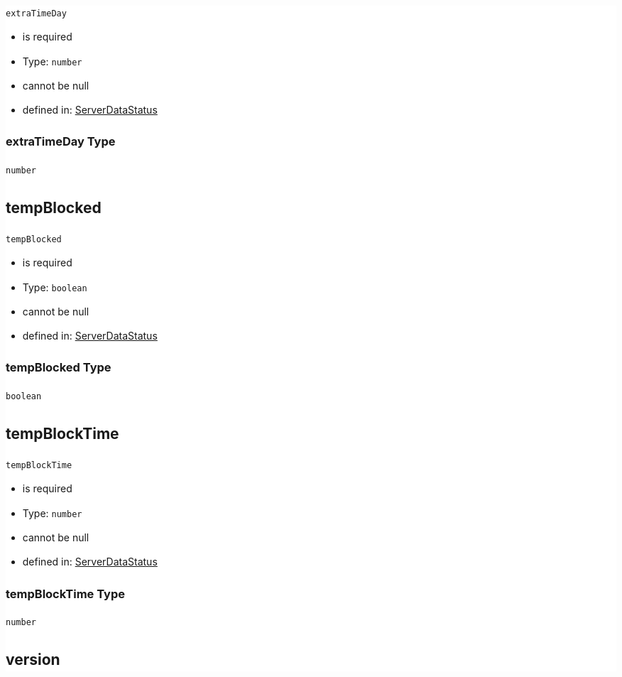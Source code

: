 

`extraTimeDay`

* is required

* Type: `number`

* cannot be null

* defined in: [ServerDataStatus](serverdatastatus-definitions-serverupdatedcategorybasedata-properties-extratimeday.md "https://timelimit.io/ServerDataStatus#/definitions/ServerUpdatedCategoryBaseData/properties/extraTimeDay")

### extraTimeDay Type

`number`

## tempBlocked



`tempBlocked`

* is required

* Type: `boolean`

* cannot be null

* defined in: [ServerDataStatus](serverdatastatus-definitions-serverupdatedcategorybasedata-properties-tempblocked.md "https://timelimit.io/ServerDataStatus#/definitions/ServerUpdatedCategoryBaseData/properties/tempBlocked")

### tempBlocked Type

`boolean`

## tempBlockTime



`tempBlockTime`

* is required

* Type: `number`

* cannot be null

* defined in: [ServerDataStatus](serverdatastatus-definitions-serverupdatedcategorybasedata-properties-tempblocktime.md "https://timelimit.io/ServerDataStatus#/definitions/ServerUpdatedCategoryBaseData/properties/tempBlockTime")

### tempBlockTime Type

`number`

## version
